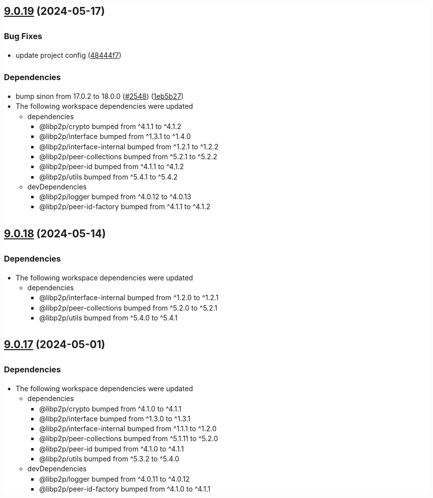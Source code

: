 ## [9.0.19](https://github.com/libp2p/js-libp2p/compare/pubsub-v9.0.18...pubsub-v9.0.19) (2024-05-17)


### Bug Fixes

* update project config ([48444f7](https://github.com/libp2p/js-libp2p/commit/48444f750ebe3f03290bf70e84d7590edc030ea4))


### Dependencies

* bump sinon from 17.0.2 to 18.0.0 ([#2548](https://github.com/libp2p/js-libp2p/issues/2548)) ([1eb5b27](https://github.com/libp2p/js-libp2p/commit/1eb5b2713585e0d4dde927ecd307ada0b774d824))
* The following workspace dependencies were updated
  * dependencies
    * @libp2p/crypto bumped from ^4.1.1 to ^4.1.2
    * @libp2p/interface bumped from ^1.3.1 to ^1.4.0
    * @libp2p/interface-internal bumped from ^1.2.1 to ^1.2.2
    * @libp2p/peer-collections bumped from ^5.2.1 to ^5.2.2
    * @libp2p/peer-id bumped from ^4.1.1 to ^4.1.2
    * @libp2p/utils bumped from ^5.4.1 to ^5.4.2
  * devDependencies
    * @libp2p/logger bumped from ^4.0.12 to ^4.0.13
    * @libp2p/peer-id-factory bumped from ^4.1.1 to ^4.1.2

## [9.0.18](https://github.com/libp2p/js-libp2p/compare/pubsub-v9.0.17...pubsub-v9.0.18) (2024-05-14)


### Dependencies

* The following workspace dependencies were updated
  * dependencies
    * @libp2p/interface-internal bumped from ^1.2.0 to ^1.2.1
    * @libp2p/peer-collections bumped from ^5.2.0 to ^5.2.1
    * @libp2p/utils bumped from ^5.4.0 to ^5.4.1

## [9.0.17](https://github.com/libp2p/js-libp2p/compare/pubsub-v9.0.16...pubsub-v9.0.17) (2024-05-01)


### Dependencies

* The following workspace dependencies were updated
  * dependencies
    * @libp2p/crypto bumped from ^4.1.0 to ^4.1.1
    * @libp2p/interface bumped from ^1.3.0 to ^1.3.1
    * @libp2p/interface-internal bumped from ^1.1.1 to ^1.2.0
    * @libp2p/peer-collections bumped from ^5.1.11 to ^5.2.0
    * @libp2p/peer-id bumped from ^4.1.0 to ^4.1.1
    * @libp2p/utils bumped from ^5.3.2 to ^5.4.0
  * devDependencies
    * @libp2p/logger bumped from ^4.0.11 to ^4.0.12
    * @libp2p/peer-id-factory bumped from ^4.1.0 to ^4.1.1
